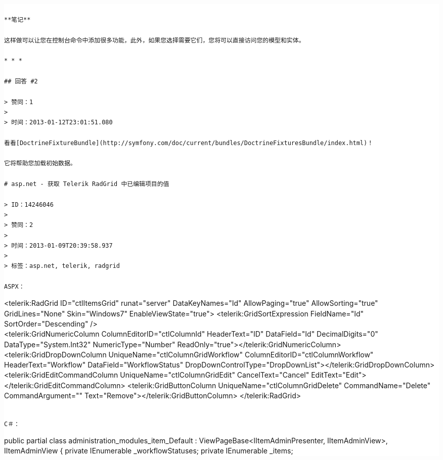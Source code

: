 ```

**笔记**

这样做可以让您在控制台命令中添加很多功能，此外，如果您选择需要它们，您将可以直接访问您的模型和实体。

* * *

## 回答 #2

> 赞同：1
> 
> 时间：2013-01-12T23:01:51.080

看看[DoctrineFixtureBundle](http://symfony.com/doc/current/bundles/DoctrineFixturesBundle/index.html)！

它将帮助您加载初始数据。

# asp.net - 获取 Telerik RadGrid 中已编辑项目的值

> ID：14246046
> 
> 赞同：2
> 
> 时间：2013-01-09T20:39:58.937
> 
> 标签：asp.net, telerik, radgrid

ASPX：

```
<telerik:RadGrid ID="ctlItemsGrid" runat="server" DataKeyNames="Id" AllowPaging="true" AllowSorting="true" GridLines="None" Skin="Windows7" EnableViewState="true">
    <MasterTableView AutoGenerateColumns="false" AllowPaging="true" DataKeyNames="Id,WorkflowStatus" NoMasterRecordsText="No items exist in the database." EnableViewState="true">
        <SortExpressions>
            <telerik:GridSortExpression FieldName="Id" SortOrder="Descending" />
        </SortExpressions>
        <PagerStyle Mode="NextPrevAndNumeric" />
        <Columns>            
            <telerik:GridNumericColumn ColumnEditorID="ctlColumnId" HeaderText="ID" DataField="Id" DecimalDigits="0" DataType="System.Int32" NumericType="Number" ReadOnly="true"></telerik:GridNumericColumn>
            <telerik:GridDropDownColumn UniqueName="ctlColumnGridWorkflow" ColumnEditorID="ctlColumnWorkflow" HeaderText="Workflow" DataField="WorkflowStatus" DropDownControlType="DropDownList"></telerik:GridDropDownColumn>
            <telerik:GridEditCommandColumn UniqueName="ctlColumnGridEdit" CancelText="Cancel" EditText="Edit"></telerik:GridEditCommandColumn>
            <telerik:GridButtonColumn UniqueName="ctlColumnGridDelete" CommandName="Delete" CommandArgument="" Text="Remove"></telerik:GridButtonColumn>
        </Columns>
    </MasterTableView>
</telerik:RadGrid> 
```

C＃：

```
public partial class administration_modules_item_Default : ViewPageBase<IItemAdminPresenter, IItemAdminView>, IItemAdminView
{
    private IEnumerable<WorkflowStatus> _workflowStatuses;
    private IEnumerable<IItemDbItem> _items;
